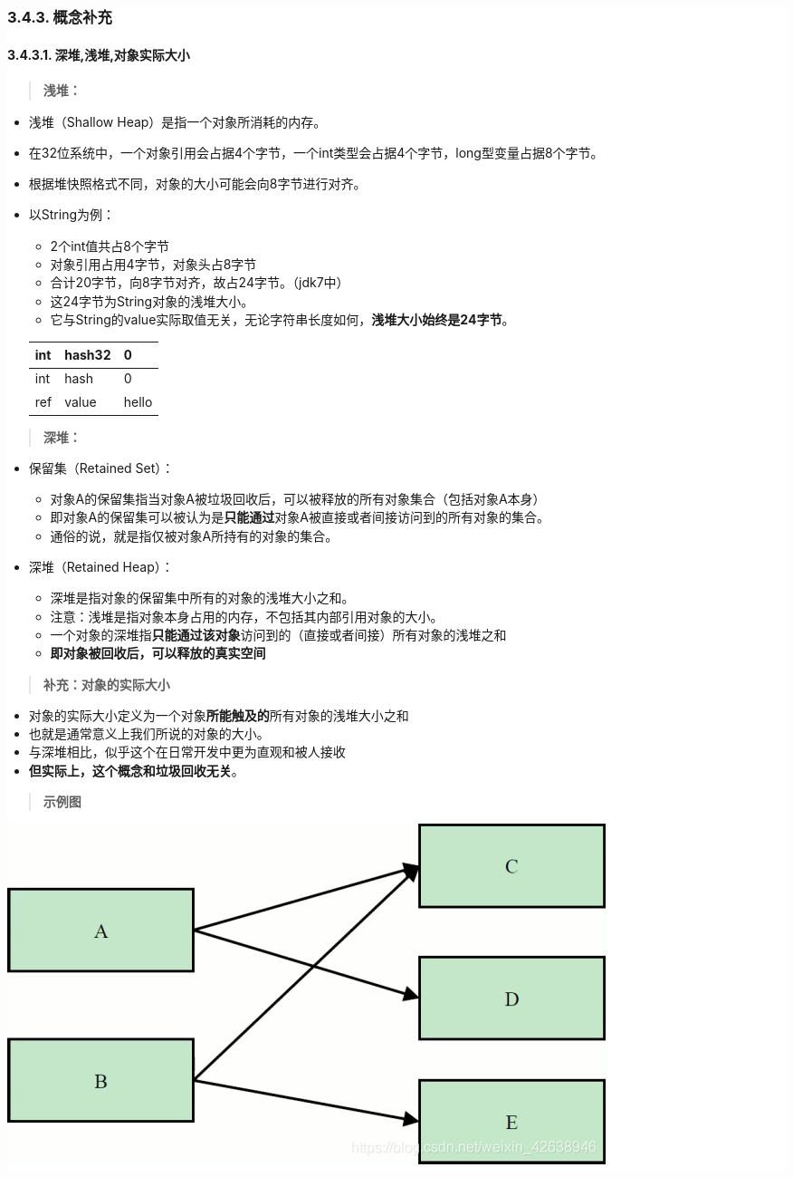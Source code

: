 ### 3.4.3. 概念补充

#### 3.4.3.1. 深堆,浅堆,对象实际大小

>  **浅堆：**

- 浅堆（Shallow Heap）是指一个对象所消耗的内存。
- 在32位系统中，一个对象引用会占据4个字节，一个int类型会占据4个字节，long型变量占据8个字节。
- 根据堆快照格式不同，对象的大小可能会向8字节进行对齐。
- 以String为例：
  - 2个int值共占8个字节
  - 对象引用占用4字节，对象头占8字节
  - 合计20字节，向8字节对齐，故占24字节。（jdk7中）
  - 这24字节为String对象的浅堆大小。
  - 它与String的value实际取值无关，无论字符串长度如何，**浅堆大小始终是24字节**。

  | int  | hash32 | 0     |
  | ---- | ------ | ----- |
  | int  | hash   | 0     |
  | ref  | value  | hello |

> **深堆：**

- 保留集（Retained Set）：
  - 对象A的保留集指当对象A被垃圾回收后，可以被释放的所有对象集合（包括对象A本身）
  - 即对象A的保留集可以被认为是**只能通过**对象A被直接或者间接访问到的所有对象的集合。
  - 通俗的说，就是指仅被对象A所持有的对象的集合。

- 深堆（Retained Heap）：
  - 深堆是指对象的保留集中所有的对象的浅堆大小之和。
  - 注意：浅堆是指对象本身占用的内存，不包括其内部引用对象的大小。
  - 一个对象的深堆指**只能通过该对象**访问到的（直接或者间接）所有对象的浅堆之和
  - **即对象被回收后，可以释放的真实空间**

> **补充：对象的实际大小**

- 对象的实际大小定义为一个对象**所能触及的**所有对象的浅堆大小之和
- 也就是通常意义上我们所说的对象的大小。
- 与深堆相比，似乎这个在日常开发中更为直观和被人接收
- **但实际上，这个概念和垃圾回收无关**。

> **示例图**

![jvm3-60.png](./image/jvm3-60.png)
